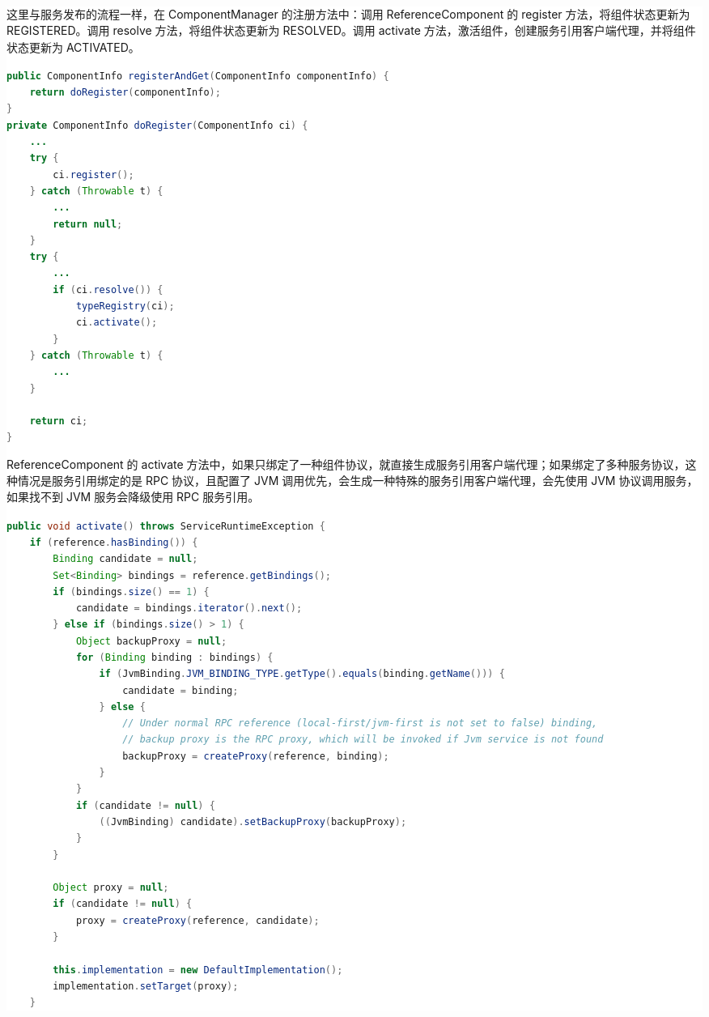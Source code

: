 这里与服务发布的流程一样，在 ComponentManager 的注册方法中：调用 ReferenceComponent 的 register 方法，将组件状态更新为 REGISTERED。调用 resolve 方法，将组件状态更新为 RESOLVED。调用 activate 方法，激活组件，创建服务引用客户端代理，并将组件状态更新为 ACTIVATED。

```java
public ComponentInfo registerAndGet(ComponentInfo componentInfo) {
    return doRegister(componentInfo);
}
private ComponentInfo doRegister(ComponentInfo ci) {
    ...
    try {
        ci.register();
    } catch (Throwable t) {
        ...
        return null;
    }
    try {
        ...
        if (ci.resolve()) {
            typeRegistry(ci);
            ci.activate();
        }
    } catch (Throwable t) {
        ...
    }

    return ci;
}
```

ReferenceComponent 的 activate 方法中，如果只绑定了一种组件协议，就直接生成服务引用客户端代理；如果绑定了多种服务协议，这种情况是服务引用绑定的是 RPC 协议，且配置了 JVM 调用优先，会生成一种特殊的服务引用客户端代理，会先使用 JVM 协议调用服务，如果找不到 JVM 服务会降级使用 RPC 服务引用。

```java
public void activate() throws ServiceRuntimeException {
    if (reference.hasBinding()) {
        Binding candidate = null;
        Set<Binding> bindings = reference.getBindings();
        if (bindings.size() == 1) {
            candidate = bindings.iterator().next();
        } else if (bindings.size() > 1) {
            Object backupProxy = null;
            for (Binding binding : bindings) {
                if (JvmBinding.JVM_BINDING_TYPE.getType().equals(binding.getName())) {
                    candidate = binding;
                } else {
                    // Under normal RPC reference (local-first/jvm-first is not set to false) binding,
                    // backup proxy is the RPC proxy, which will be invoked if Jvm service is not found
                    backupProxy = createProxy(reference, binding);
                }
            }
            if (candidate != null) {
                ((JvmBinding) candidate).setBackupProxy(backupProxy);
            }
        }

        Object proxy = null;
        if (candidate != null) {
            proxy = createProxy(reference, candidate);
        }

        this.implementation = new DefaultImplementation();
        implementation.setTarget(proxy);
    }
```